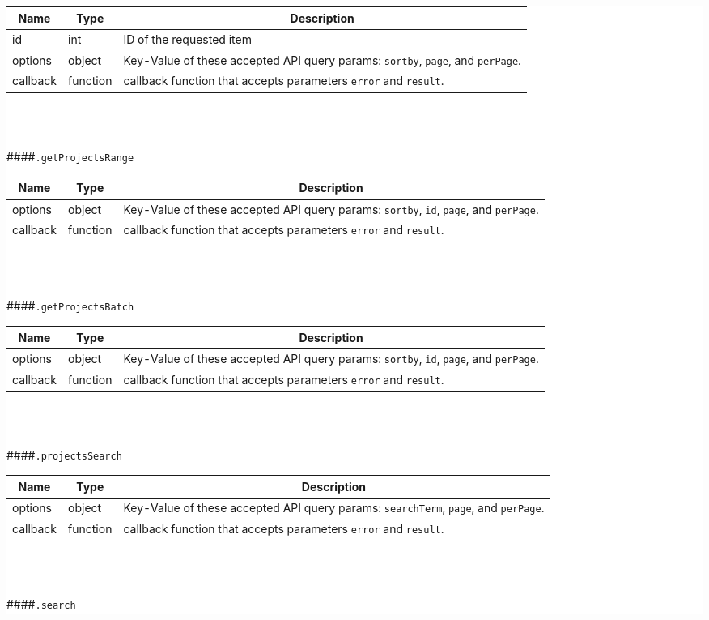 
| **Name**   |      **Type**      | **Description** |
|----------|-------------|------|
|id|int|ID of the requested item
|options|object|Key-Value of these accepted API query params: `sortby`, `page`, and `perPage`.
|callback|function|callback function that accepts parameters `error` and `result`.
```javascript




```
####`.getProjectsRange`


| **Name**   |      **Type**      | **Description** |
|----------|-------------|------|
|options|object|Key-Value of these accepted API query params: `sortby`, `id`, `page`, and `perPage`.
|callback|function|callback function that accepts parameters `error` and `result`.
```javascript




```
####`.getProjectsBatch`


| **Name**   |      **Type**      | **Description** |
|----------|-------------|------|
|options|object|Key-Value of these accepted API query params: `sortby`, `id`, `page`, and `perPage`.
|callback|function|callback function that accepts parameters `error` and `result`.
```javascript




```
####`.projectsSearch`


| **Name**   |      **Type**      | **Description** |
|----------|-------------|------|
|options|object|Key-Value of these accepted API query params: `searchTerm`, `page`, and `perPage`.
|callback|function|callback function that accepts parameters `error` and `result`.
```javascript




```
####`.search`
